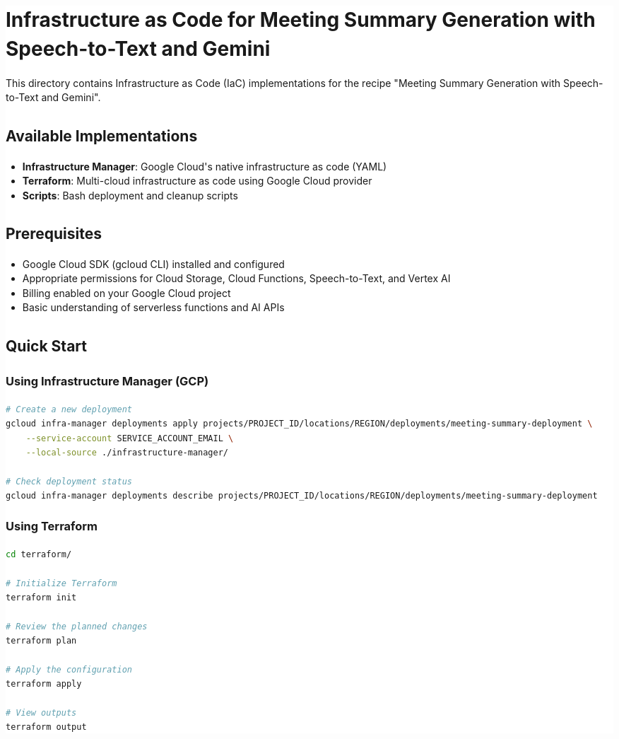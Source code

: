 # Infrastructure as Code for Meeting Summary Generation with Speech-to-Text and Gemini

This directory contains Infrastructure as Code (IaC) implementations for the recipe "Meeting Summary Generation with Speech-to-Text and Gemini".

## Available Implementations

- **Infrastructure Manager**: Google Cloud's native infrastructure as code (YAML)
- **Terraform**: Multi-cloud infrastructure as code using Google Cloud provider
- **Scripts**: Bash deployment and cleanup scripts

## Prerequisites

- Google Cloud SDK (gcloud CLI) installed and configured
- Appropriate permissions for Cloud Storage, Cloud Functions, Speech-to-Text, and Vertex AI
- Billing enabled on your Google Cloud project
- Basic understanding of serverless functions and AI APIs

## Quick Start

### Using Infrastructure Manager (GCP)
```bash
# Create a new deployment
gcloud infra-manager deployments apply projects/PROJECT_ID/locations/REGION/deployments/meeting-summary-deployment \
    --service-account SERVICE_ACCOUNT_EMAIL \
    --local-source ./infrastructure-manager/

# Check deployment status
gcloud infra-manager deployments describe projects/PROJECT_ID/locations/REGION/deployments/meeting-summary-deployment
```

### Using Terraform
```bash
cd terraform/

# Initialize Terraform
terraform init

# Review the planned changes
terraform plan

# Apply the configuration
terraform apply

# View outputs
terraform output
```
